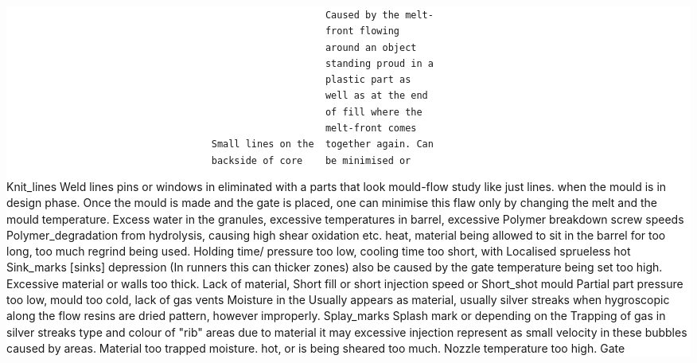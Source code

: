                                                             Caused by the melt-
                                                            front flowing
                                                            around an object
                                                            standing proud in a
                                                            plastic part as
                                                            well as at the end
                                                            of fill where the
                                                            melt-front comes
                                        Small lines on the  together again. Can
                                        backside of core    be minimised or
Knit_lines          Weld lines          pins or windows in  eliminated with a
                                        parts that look     mould-flow study
                                        like just lines.    when the mould is
                                                            in design phase.
                                                            Once the mould is
                                                            made and the gate
                                                            is placed, one can
                                                            minimise this flaw
                                                            only by changing
                                                            the melt and the
                                                            mould temperature.
                                                            Excess water in the
                                                            granules, excessive
                                                            temperatures in
                                                            barrel, excessive
                                        Polymer breakdown   screw speeds
Polymer_degradation                     from hydrolysis,    causing high shear
                                        oxidation etc.      heat, material
                                                            being allowed to
                                                            sit in the barrel
                                                            for too long, too
                                                            much regrind being
                                                            used.
                                                            Holding time/
                                                            pressure too low,
                                                            cooling time too
                                                            short, with
                                        Localised           sprueless hot
Sink_marks          [sinks]             depression (In      runners this can
                                        thicker zones)      also be caused by
                                                            the gate
                                                            temperature being
                                                            set too high.
                                                            Excessive material
                                                            or walls too thick.
                                                            Lack of material,
                    Short fill or short                     injection speed or
Short_shot          mould               Partial part        pressure too low,
                                                            mould too cold,
                                                            lack of gas vents
                                                            Moisture in the
                                        Usually appears as  material, usually
                                        silver streaks      when hygroscopic
                                        along the flow      resins are dried
                                        pattern, however    improperly.
Splay_marks         Splash mark or      depending on the    Trapping of gas in
                    silver streaks      type and colour of  "rib" areas due to
                                        material it may     excessive injection
                                        represent as small  velocity in these
                                        bubbles caused by   areas. Material too
                                        trapped moisture.   hot, or is being
                                                            sheared too much.
                                                            Nozzle temperature
                                                            too high. Gate